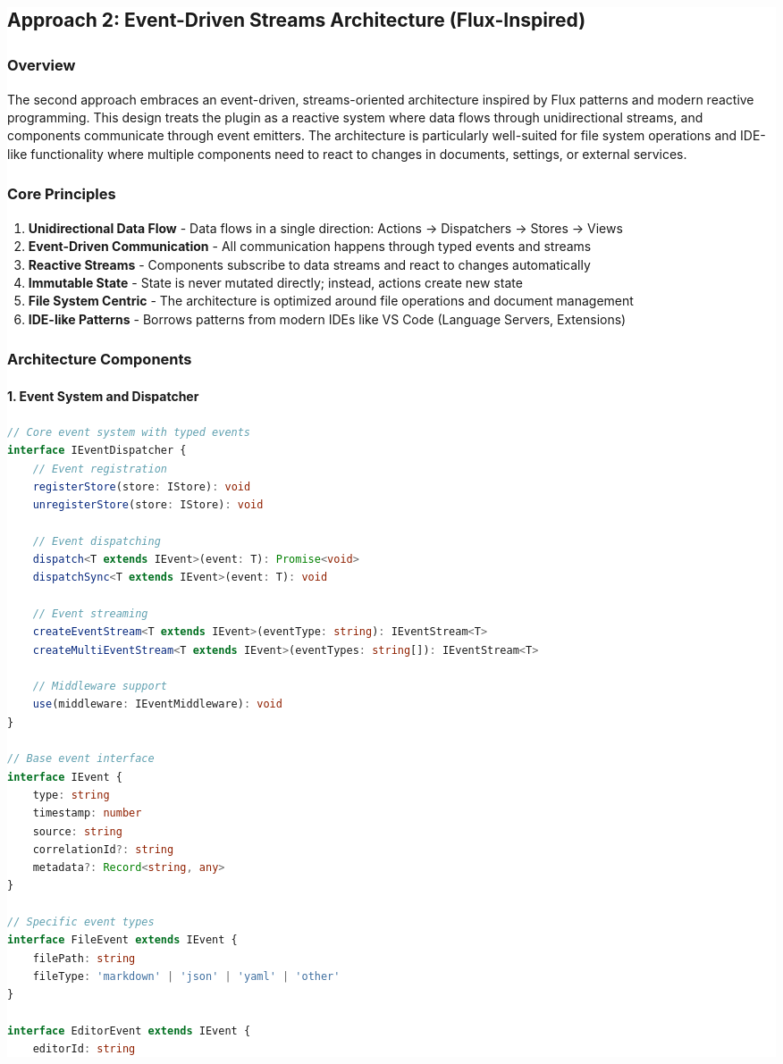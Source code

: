 
## Approach 2: Event-Driven Streams Architecture (Flux-Inspired)

### Overview

The second approach embraces an event-driven, streams-oriented architecture inspired by Flux patterns and modern reactive programming. This design treats the plugin as a reactive system where data flows through unidirectional streams, and components communicate through event emitters. The architecture is particularly well-suited for file system operations and IDE-like functionality where multiple components need to react to changes in documents, settings, or external services.

### Core Principles

1. **Unidirectional Data Flow** - Data flows in a single direction: Actions → Dispatchers → Stores → Views
2. **Event-Driven Communication** - All communication happens through typed events and streams
3. **Reactive Streams** - Components subscribe to data streams and react to changes automatically
4. **Immutable State** - State is never mutated directly; instead, actions create new state
5. **File System Centric** - The architecture is optimized around file operations and document management
6. **IDE-like Patterns** - Borrows patterns from modern IDEs like VS Code (Language Servers, Extensions)

### Architecture Components

#### 1. Event System and Dispatcher

```typescript
// Core event system with typed events
interface IEventDispatcher {
    // Event registration
    registerStore(store: IStore): void
    unregisterStore(store: IStore): void
    
    // Event dispatching
    dispatch<T extends IEvent>(event: T): Promise<void>
    dispatchSync<T extends IEvent>(event: T): void
    
    // Event streaming
    createEventStream<T extends IEvent>(eventType: string): IEventStream<T>
    createMultiEventStream<T extends IEvent>(eventTypes: string[]): IEventStream<T>
    
    // Middleware support
    use(middleware: IEventMiddleware): void
}

// Base event interface
interface IEvent {
    type: string
    timestamp: number
    source: string
    correlationId?: string
    metadata?: Record<string, any>
}

// Specific event types
interface FileEvent extends IEvent {
    filePath: string
    fileType: 'markdown' | 'json' | 'yaml' | 'other'
}

interface EditorEvent extends IEvent {
    editorId: string
```